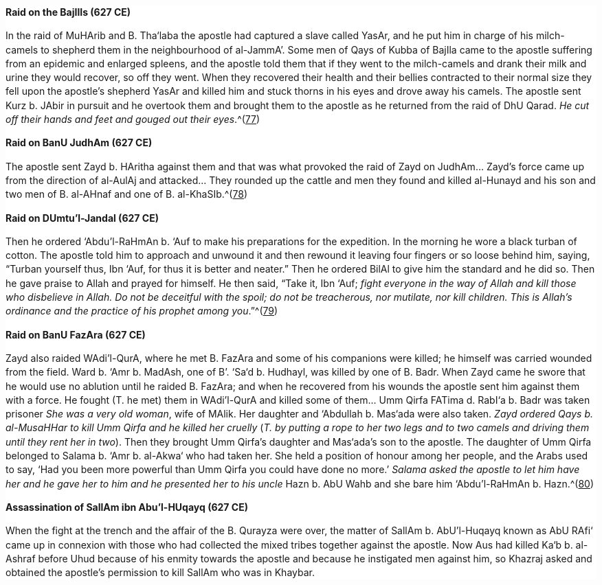 **Raid on the BajIlIs (627 CE)**

In the raid of MuHArib and B. Tha‘laba the apostle had captured a slave called YasAr, and he put him in charge of his milch-camels to shepherd them in the neighbourhood of al-JammA’.  Some men of Qays of Kubba of BajIla came to the apostle suffering from an epidemic and enlarged spleens, and the apostle told them that if they went to the milch-camels and drank their milk and urine they would recover, so off they went. 
When they recovered their health and their bellies contracted to their normal size they fell upon the apostle’s shepherd YasAr and killed him and stuck thorns in his eyes and drove away his camels. The apostle sent Kurz b. JAbir in pursuit and he overtook them and brought them to the apostle as he returned from the raid of DhU Qarad.  *He cut off their hands and feet and gouged out their eyes*.^([77](#77))

**Raid on BanU JudhAm (627 CE)**

The apostle sent Zayd b. HAritha against them and that was what provoked the raid of Zayd on JudhAm… Zayd’s force came up from the direction of al-AulAj and attacked... They rounded up the cattle and men they found and killed al-Hunayd and his son and two men of B. al-AHnaf and one of B. al-KhaSIb.^([78](#78))

**Raid on DUmtu’l-Jandal (627 CE)**

Then he ordered ‘Abdu’l-RaHmAn b. ‘Auf to make his preparations for the expedition.  In the morning he wore a black turban of cotton.  The apostle told him to approach and unwound it and then rewound it leaving four fingers or so loose behind him, saying, “Turban yourself thus, Ibn ‘Auf, for thus it is better and neater.” Then he ordered BilAl to give him the standard and he did so.  Then he gave praise to Allah and prayed for himself. He then said, “Take it, Ibn ‘Auf; *fight everyone in the way of Allah and kill those who disbelieve in Allah.  Do not be deceitful with the spoil; do not be treacherous, nor mutilate, nor kill children.  This is Allah’s ordinance and the practice of his prophet among you*.”^([79](#79))

**Raid on BanU FazAra (627 CE)**

Zayd also raided WAdi’l-QurA, where he met B. FazAra and some of his companions were killed; he himself was carried wounded from the field. 
Ward b. ‘Amr b. MadAsh, one of B’. ‘Sa‘d b. Hudhayl, was killed by one of B. Badr.  When Zayd came he swore that he would use no ablution until he raided B. FazAra; and when he recovered from his wounds the apostle sent him against them with a force.  He fought (T. he met) them in WAdi’l-QurA and killed some of them... Umm Qirfa FATima d. RabI‘a b. Badr was taken prisoner *She was a very old woman*, wife of MAlik.  Her daughter and ‘Abdullah b. Mas‘ada were also taken.  *Zayd ordered Qays b. al-MusaHHar to kill Umm Qirfa and he killed her cruelly* (*T. by putting a rope to her two legs and to two camels and driving them until they rent her in two*).  Then they brought Umm Qirfa’s daughter and Mas‘ada’s son to the apostle.  The daughter of Umm Qirfa belonged to Salama b. ‘Amr b. al-Akwa‘ who had taken her.  She held a position of honour among her people, and the Arabs used to say, ‘Had you been more powerful than Umm Qirfa you could have done no more.’ *Salama asked the apostle to let him have her and he gave her to him and he presented her to his uncle* Hazn b. AbU Wahb and she bare him ‘Abdu’l-RaHmAn b. Hazn.^([80](#80))

**Assassination of SallAm ibn Abu’l-HUqayq (627 CE)**

When the fight at the trench and the affair of the B. Qurayza were over, the matter of SallAm b. AbU’l-Huqayq known as AbU RAfi‘ came up in connexion with those who had collected the mixed tribes together against the apostle.  Now Aus had killed Ka‘b b. al-Ashraf before Uhud because of his enmity towards the apostle and because he instigated men against him, so Khazraj asked and obtained the apostle’s permission to kill SallAm who was in Khaybar.
